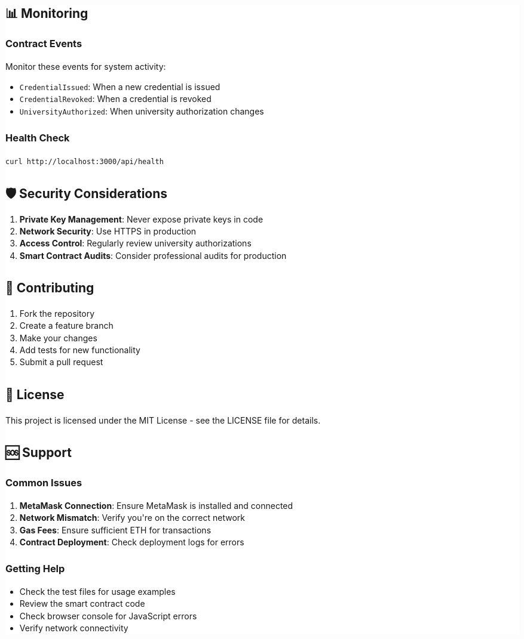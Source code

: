 ## 📊 Monitoring

### Contract Events

Monitor these events for system activity:

- `CredentialIssued`: When a new credential is issued
- `CredentialRevoked`: When a credential is revoked
- `UniversityAuthorized`: When university authorization changes

### Health Check

```bash
curl http://localhost:3000/api/health
```

## 🛡️ Security Considerations

1. **Private Key Management**: Never expose private keys in code
2. **Network Security**: Use HTTPS in production
3. **Access Control**: Regularly review university authorizations
4. **Smart Contract Audits**: Consider professional audits for production

## 🤝 Contributing

1. Fork the repository
2. Create a feature branch
3. Make your changes
4. Add tests for new functionality
5. Submit a pull request

## 📄 License

This project is licensed under the MIT License - see the LICENSE file for details.

## 🆘 Support

### Common Issues

1. **MetaMask Connection**: Ensure MetaMask is installed and connected
2. **Network Mismatch**: Verify you're on the correct network
3. **Gas Fees**: Ensure sufficient ETH for transactions
4. **Contract Deployment**: Check deployment logs for errors

### Getting Help

- Check the test files for usage examples
- Review the smart contract code
- Check browser console for JavaScript errors
- Verify network connectivity
